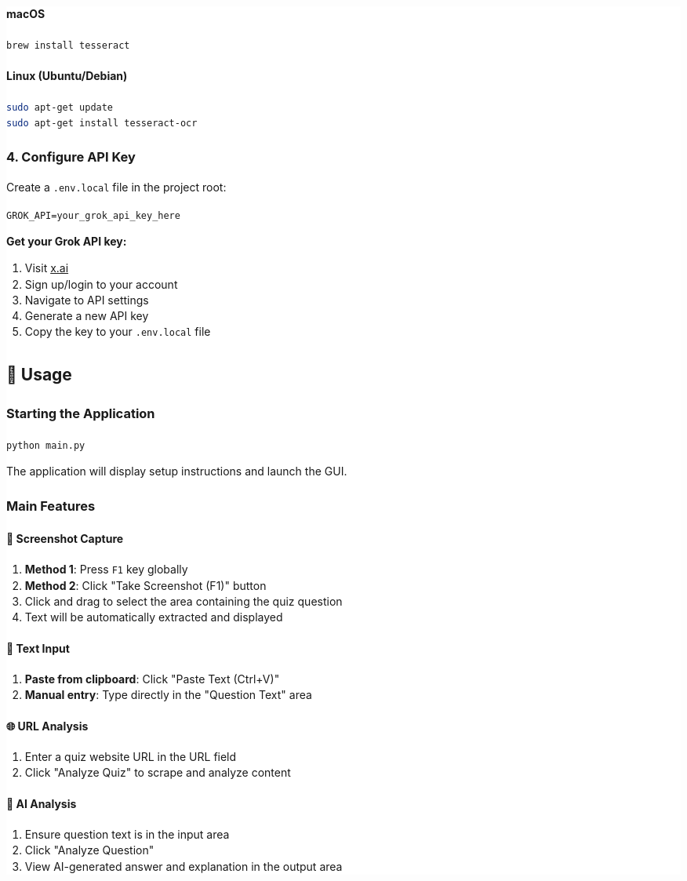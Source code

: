#### macOS
```bash
brew install tesseract
```

#### Linux (Ubuntu/Debian)
```bash
sudo apt-get update
sudo apt-get install tesseract-ocr
```

### 4. Configure API Key

Create a `.env.local` file in the project root:

```env
GROK_API=your_grok_api_key_here
```

**Get your Grok API key:**
1. Visit [x.ai](https://x.ai)
2. Sign up/login to your account
3. Navigate to API settings
4. Generate a new API key
5. Copy the key to your `.env.local` file

## 🚀 Usage

### Starting the Application

```bash
python main.py
```

The application will display setup instructions and launch the GUI.

### Main Features

#### 📸 Screenshot Capture
1. **Method 1**: Press `F1` key globally
2. **Method 2**: Click "Take Screenshot (F1)" button
3. Click and drag to select the area containing the quiz question
4. Text will be automatically extracted and displayed

#### 📝 Text Input
1. **Paste from clipboard**: Click "Paste Text (Ctrl+V)"
2. **Manual entry**: Type directly in the "Question Text" area

#### 🌐 URL Analysis
1. Enter a quiz website URL in the URL field
2. Click "Analyze Quiz" to scrape and analyze content

#### 🤖 AI Analysis
1. Ensure question text is in the input area
2. Click "Analyze Question"
3. View AI-generated answer and explanation in the output area
